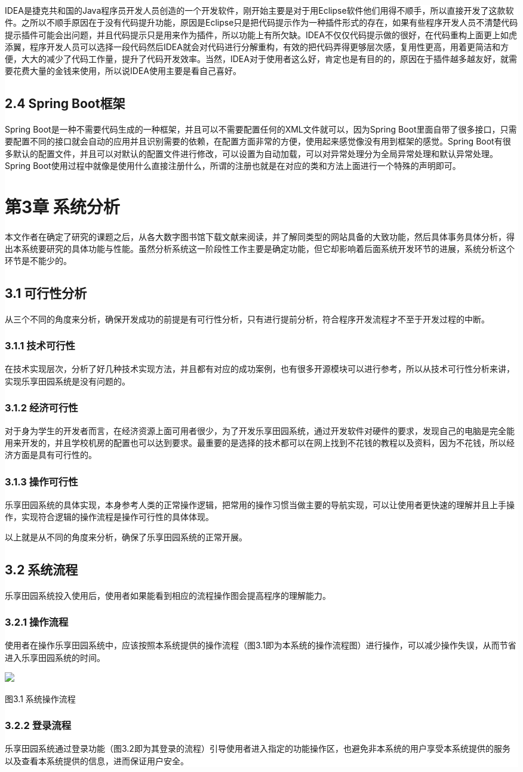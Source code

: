 IDEA是捷克共和国的Java程序员开发人员创造的一个开发软件，刚开始主要是对于用Eclipse软件他们用得不顺手，所以直接开发了这款软件。之所以不顺手原因在于没有代码提升功能，原因是Eclipse只是把代码提示作为一种插件形式的存在，如果有些程序开发人员不清楚代码提示插件可能会出问题，并且代码提示只是用来作为插件，所以功能上有所欠缺。IDEA不仅仅代码提示做的很好，在代码重构上面更上如虎添翼，程序开发人员可以选择一段代码然后IDEA就会对代码进行分解重构，有效的把代码弄得更够层次感，复用性更高，用着更简洁和方便，大大的减少了代码工作量，提升了代码开发效率。当然，IDEA对于使用者这么好，肯定也是有目的的，原因在于插件越多越友好，就需要花费大量的金钱来使用，所以说IDEA使用主要是看自己喜好。

## 2.4 Spring Boot框架

Spring
Boot是一种不需要代码生成的一种框架，并且可以不需要配置任何的XML文件就可以，因为Spring
Boot里面自带了很多接口，只需要配置不同的接口就会自动的应用并且识别需要的依赖，在配置方面非常的方便，使用起来感觉像没有用到框架的感觉。Spring
Boot有很多默认的配置文件，并且可以对默认的配置文件进行修改，可以设置为自动加载，可以对异常处理分为全局异常处理和默认异常处理。Spring
Boot使用过程中就像是使用什么直接注册什么，所谓的注册也就是在对应的类和方法上面进行一个特殊的声明即可。

# 第3章 系统分析

本文作者在确定了研究的课题之后，从各大数字图书馆下载文献来阅读，并了解同类型的网站具备的大致功能，然后具体事务具体分析，得出本系统要研究的具体功能与性能。虽然分析系统这一阶段性工作主要是确定功能，但它却影响着后面系统开发环节的进展，系统分析这个环节是不能少的。

## 3.1 可行性分析

从三个不同的角度来分析，确保开发成功的前提是有可行性分析，只有进行提前分析，符合程序开发流程才不至于开发过程的中断。

### 3.1.1 技术可行性

在技术实现层次，分析了好几种技术实现方法，并且都有对应的成功案例，也有很多开源模块可以进行参考，所以从技术可行性分析来讲，实现乐享田园系统是没有问题的。

### 3.1.2 经济可行性

对于身为学生的开发者而言，在经济资源上面可用者很少，为了开发乐享田园系统，通过开发软件对硬件的要求，发现自己的电脑是完全能用来开发的，并且学校机房的配置也可以达到要求。最重要的是选择的技术都可以在网上找到不花钱的教程以及资料，因为不花钱，所以经济方面是具有可行性的。

### 3.1.3 操作可行性

乐享田园系统的具体实现，本身参考人类的正常操作逻辑，把常用的操作习惯当做主要的导航实现，可以让使用者更快速的理解并且上手操作，实现符合逻辑的操作流程是操作可行性的具体体现。

以上就是从不同的角度来分析，确保了乐享田园系统的正常开展。

## 3.2 系统流程

乐享田园系统投入使用后，使用者如果能看到相应的流程操作图会提高程序的理解能力。

### 3.2.1 操作流程

使用者在操作乐享田园系统中，应该按照本系统提供的操作流程（图3.1即为本系统的操作流程图）进行操作，可以减少操作失误，从而节省进入乐享田园系统的时间。

![](media/image1.wmf)

图3.1 系统操作流程

### 3.2.2 登录流程

乐享田园系统通过登录功能（图3.2即为其登录的流程）引导使用者进入指定的功能操作区，也避免非本系统的用户享受本系统提供的服务以及查看本系统提供的信息，进而保证用户安全。
